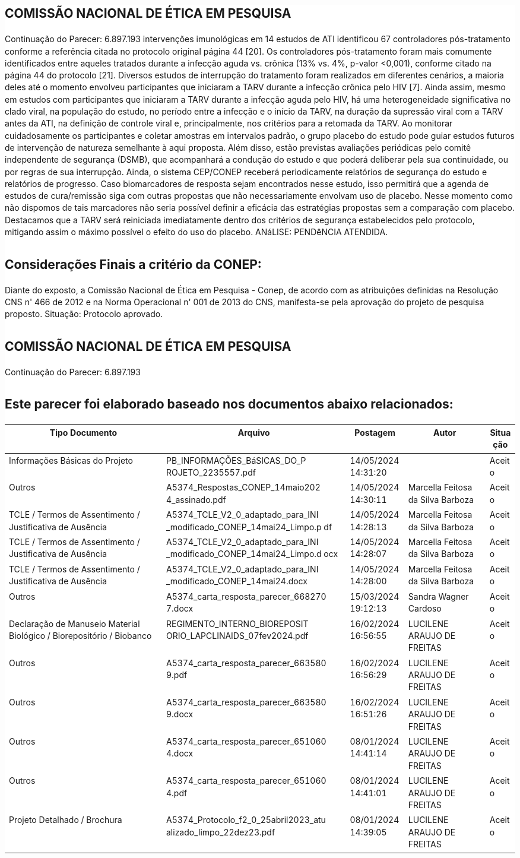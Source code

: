 ## COMISSÃO NACIONAL DE ÉTICA EM PESQUISA

Continuação do Parecer: 6.897.193
intervenções imunológicas em 14 estudos de ATI identificou 67 controladores pós-tratamento conforme a referência citada no protocolo original página 44 [20]. Os controladores pós-tratamento foram mais comumente identificados entre aqueles tratados durante a infecção aguda vs. crônica (13% vs. 4%, p-valor &lt;0,001), conforme citado na página 44 do protocolo [21].
Diversos estudos de interrupção do tratamento foram realizados em diferentes cenários, a maioria deles até o momento envolveu participantes que iniciaram a TARV durante a infecção crônica pelo HIV [7]. Ainda assim, mesmo em estudos com participantes que iniciaram a TARV durante a infecção aguda pelo HIV, há uma heterogeneidade significativa no clado viral, na população do estudo, no período entre a infecção e o início da TARV, na duração da supressão viral com a TARV antes da ATI, na definição de controle viral e, principalmente, nos critérios para a retomada da TARV. Ao monitorar cuidadosamente os participantes e coletar amostras em intervalos padrão, o grupo placebo do estudo pode guiar estudos futuros de intervenção de natureza semelhante à aqui proposta. Além disso, estão previstas avaliações periódicas pelo comitê independente de segurança (DSMB), que acompanhará a condução do estudo e que poderá deliberar pela sua continuidade, ou por regras de sua interrupção. Ainda, o sistema CEP/CONEP receberá periodicamente relatórios de segurança do estudo e relatórios de progresso. Caso biomarcadores de resposta sejam encontrados nesse estudo, isso permitirá que a agenda de estudos de cura/remissão siga com outras propostas que não necessariamente envolvam uso de placebo. Nesse momento como não dispomos de tais marcadores não seria possível definir a eficácia das estratégias propostas sem a comparação com placebo. Destacamos que a TARV será reiniciada imediatamente dentro dos critérios de segurança estabelecidos pelo protocolo, mitigando assim o máximo possível o efeito do uso do placebo.
ANáLISE: PENDêNCIA ATENDIDA.

## Considerações Finais a critério da CONEP:
Diante do exposto, a Comissão Nacional de Ética em Pesquisa - Conep, de acordo com as atribuições definidas na Resolução CNS n' 466 de 2012 e na Norma Operacional n' 001 de 2013 do CNS, manifesta-se pela aprovação do projeto de pesquisa proposto.
Situação: Protocolo aprovado.

## COMISSÃO NACIONAL DE ÉTICA EM PESQUISA

Continuação do Parecer: 6.897.193

## Este parecer foi elaborado baseado nos documentos abaixo relacionados:
| Tipo Documento                                                        | Arquivo                                                                                        | Postagem            | Autor                             | Situação   |
|-----------------------------------------------------------------------|------------------------------------------------------------------------------------------------|---------------------|-----------------------------------|------------|
| Informações Básicas do Projeto                                        | PB_INFORMAÇÕES_BáSICAS_DO_P ROJETO_2235557.pdf                                                 | 14/05/2024 14:31:20 |                                   | Aceito     |
| Outros                                                                | A5374_Respostas_CONEP_14maio202 4_assinado.pdf                                                 | 14/05/2024 14:30:11 | Marcella Feitosa da Silva Barboza | Aceito     |
| TCLE / Termos de Assentimento / Justificativa de Ausência             | A5374_TCLE_V2_0_adaptado_para_INI _modificado_CONEP_14mai24_Limpo.p df                         | 14/05/2024 14:28:13 | Marcella Feitosa da Silva Barboza | Aceito     |
| TCLE / Termos de Assentimento / Justificativa de Ausência             | A5374_TCLE_V2_0_adaptado_para_INI _modificado_CONEP_14mai24_Limpo.d ocx                        | 14/05/2024 14:28:07 | Marcella Feitosa da Silva Barboza | Aceito     |
| TCLE / Termos de Assentimento / Justificativa de Ausência             | A5374_TCLE_V2_0_adaptado_para_INI _modificado_CONEP_14mai24.docx                               | 14/05/2024 14:28:00 | Marcella Feitosa da Silva Barboza | Aceito     |
| Outros                                                                | A5374_carta_resposta_parecer_668270 7.docx                                                     | 15/03/2024 19:12:13 | Sandra Wagner Cardoso             | Aceito     |
| Declaração de Manuseio Material Biológico / Biorepositório / Biobanco | REGIMENTO_INTERNO_BIOREPOSIT ORIO_LAPCLINAIDS_07fev2024.pdf                                    | 16/02/2024 16:56:55 | LUCILENE ARAUJO DE FREITAS        | Aceito     |
| Outros                                                                | A5374_carta_resposta_parecer_663580 9.pdf                                                      | 16/02/2024 16:56:29 | LUCILENE ARAUJO DE FREITAS        | Aceito     |
| Outros                                                                | A5374_carta_resposta_parecer_663580 9.docx                                                     | 16/02/2024 16:51:26 | LUCILENE ARAUJO DE FREITAS        | Aceito     |
| Outros                                                                | A5374_carta_resposta_parecer_651060 4.docx                                                     | 08/01/2024 14:41:14 | LUCILENE ARAUJO DE FREITAS        | Aceito     |
| Outros                                                                | A5374_carta_resposta_parecer_651060 4.pdf                                                      | 08/01/2024 14:41:01 | LUCILENE ARAUJO DE FREITAS        | Aceito     |
| Projeto Detalhado / Brochura                                          | A5374_Protocolo_f2_0_25abril2023_atu alizado_limpo_22dez23.pdf                                 | 08/01/2024 14:39:05 | LUCILENE ARAUJO DE FREITAS        | Aceito     |